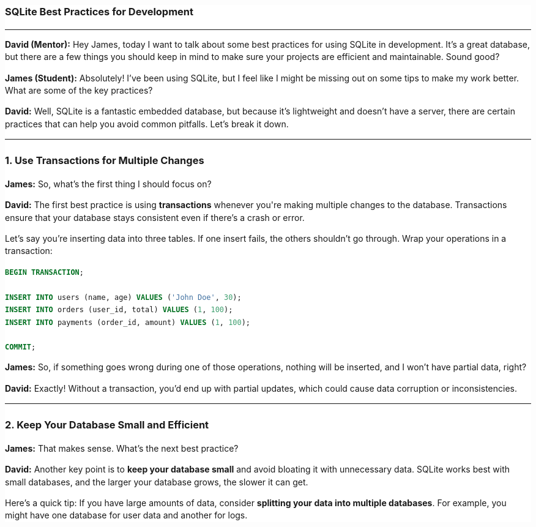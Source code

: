 
### **SQLite Best Practices for Development**

---

**David (Mentor):** Hey James, today I want to talk about some best practices for using SQLite in development. It’s a great database, but there are a few things you should keep in mind to make sure your projects are efficient and maintainable. Sound good?

**James (Student):** Absolutely! I’ve been using SQLite, but I feel like I might be missing out on some tips to make my work better. What are some of the key practices?

**David:** Well, SQLite is a fantastic embedded database, but because it’s lightweight and doesn’t have a server, there are certain practices that can help you avoid common pitfalls. Let’s break it down.

---

### **1. Use Transactions for Multiple Changes**

**James:** So, what’s the first thing I should focus on?

**David:** The first best practice is using **transactions** whenever you're making multiple changes to the database. Transactions ensure that your database stays consistent even if there’s a crash or error.

Let’s say you’re inserting data into three tables. If one insert fails, the others shouldn’t go through. Wrap your operations in a transaction:

```sql
BEGIN TRANSACTION;

INSERT INTO users (name, age) VALUES ('John Doe', 30);
INSERT INTO orders (user_id, total) VALUES (1, 100);
INSERT INTO payments (order_id, amount) VALUES (1, 100);

COMMIT;
```

**James:** So, if something goes wrong during one of those operations, nothing will be inserted, and I won’t have partial data, right?

**David:** Exactly! Without a transaction, you’d end up with partial updates, which could cause data corruption or inconsistencies.

---

### **2. Keep Your Database Small and Efficient**

**James:** That makes sense. What’s the next best practice?

**David:** Another key point is to **keep your database small** and avoid bloating it with unnecessary data. SQLite works best with small databases, and the larger your database grows, the slower it can get.

Here’s a quick tip: If you have large amounts of data, consider **splitting your data into multiple databases**. For example, you might have one database for user data and another for logs.

